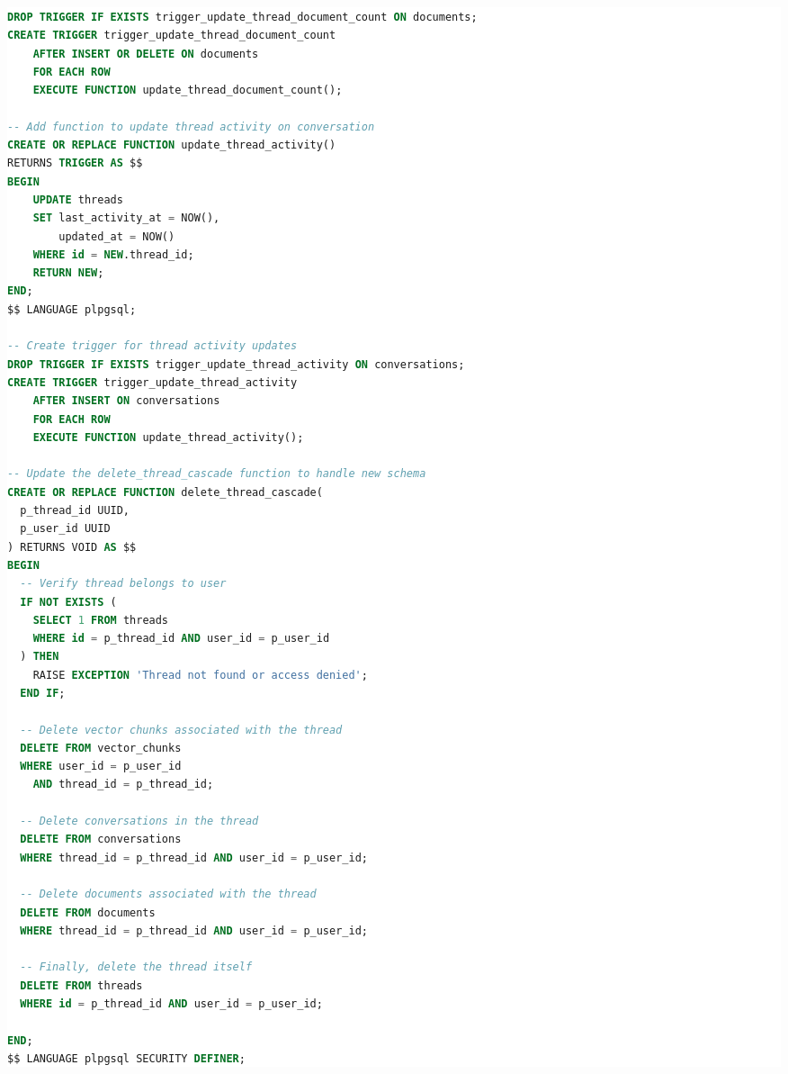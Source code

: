 ```sql
DROP TRIGGER IF EXISTS trigger_update_thread_document_count ON documents;
CREATE TRIGGER trigger_update_thread_document_count
    AFTER INSERT OR DELETE ON documents
    FOR EACH ROW
    EXECUTE FUNCTION update_thread_document_count();

-- Add function to update thread activity on conversation
CREATE OR REPLACE FUNCTION update_thread_activity()
RETURNS TRIGGER AS $$
BEGIN
    UPDATE threads 
    SET last_activity_at = NOW(),
        updated_at = NOW()
    WHERE id = NEW.thread_id;
    RETURN NEW;
END;
$$ LANGUAGE plpgsql;

-- Create trigger for thread activity updates
DROP TRIGGER IF EXISTS trigger_update_thread_activity ON conversations;
CREATE TRIGGER trigger_update_thread_activity
    AFTER INSERT ON conversations
    FOR EACH ROW
    EXECUTE FUNCTION update_thread_activity();

-- Update the delete_thread_cascade function to handle new schema
CREATE OR REPLACE FUNCTION delete_thread_cascade(
  p_thread_id UUID,
  p_user_id UUID
) RETURNS VOID AS $$
BEGIN
  -- Verify thread belongs to user
  IF NOT EXISTS (
    SELECT 1 FROM threads 
    WHERE id = p_thread_id AND user_id = p_user_id
  ) THEN
    RAISE EXCEPTION 'Thread not found or access denied';
  END IF;

  -- Delete vector chunks associated with the thread
  DELETE FROM vector_chunks 
  WHERE user_id = p_user_id 
    AND thread_id = p_thread_id;

  -- Delete conversations in the thread
  DELETE FROM conversations 
  WHERE thread_id = p_thread_id AND user_id = p_user_id;

  -- Delete documents associated with the thread
  DELETE FROM documents 
  WHERE thread_id = p_thread_id AND user_id = p_user_id;

  -- Finally, delete the thread itself
  DELETE FROM threads 
  WHERE id = p_thread_id AND user_id = p_user_id;

END;
$$ LANGUAGE plpgsql SECURITY DEFINER;
```
